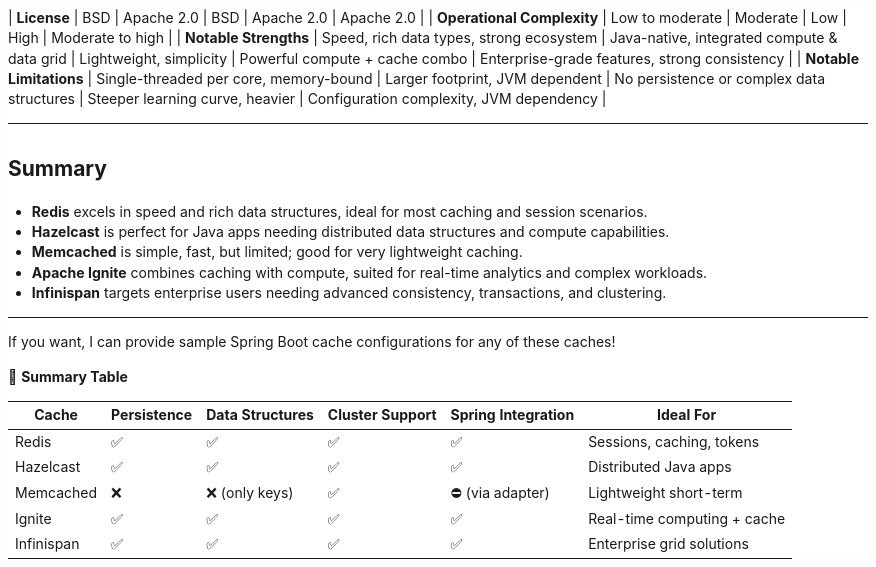 | **License**                         | BSD                                                                                          | Apache 2.0                                         | BSD                                       | Apache 2.0                                                        | Apache 2.0                                    |
| **Operational Complexity**          | Low to moderate                                                                              | Moderate                                           | Low                                       | High                                                              | Moderate to high                              |
| **Notable Strengths**               | Speed, rich data types, strong ecosystem                                                     | Java-native, integrated compute & data grid        | Lightweight, simplicity                   | Powerful compute + cache combo                                    | Enterprise-grade features, strong consistency |
| **Notable Limitations**             | Single-threaded per core, memory-bound                                                       | Larger footprint, JVM dependent                    | No persistence or complex data structures | Steeper learning curve, heavier                                   | Configuration complexity, JVM dependency      |

---

## Summary

- **Redis** excels in speed and rich data structures, ideal for most caching and session scenarios.
- **Hazelcast** is perfect for Java apps needing distributed data structures and compute capabilities.
- **Memcached** is simple, fast, but limited; good for very lightweight caching.
- **Apache Ignite** combines caching with compute, suited for real-time analytics and complex workloads.
- **Infinispan** targets enterprise users needing advanced consistency, transactions, and clustering.

---

If you want, I can provide sample Spring Boot cache configurations for any of these caches!

📌 **Summary Table**

| Cache      | Persistence | Data Structures | Cluster Support | Spring Integration | Ideal For                   |
| ---------- | ----------- | --------------- | --------------- | ------------------ | --------------------------- |
| Redis      | ✅          | ✅              | ✅              | ✅                 | Sessions, caching, tokens   |
| Hazelcast  | ✅          | ✅              | ✅              | ✅                 | Distributed Java apps       |
| Memcached  | ❌          | ❌ (only keys)  | ✅              | ⛔ (via adapter)   | Lightweight short-term      |
| Ignite     | ✅          | ✅              | ✅              | ✅                 | Real-time computing + cache |
| Infinispan | ✅          | ✅              | ✅              | ✅                 | Enterprise grid solutions   |
